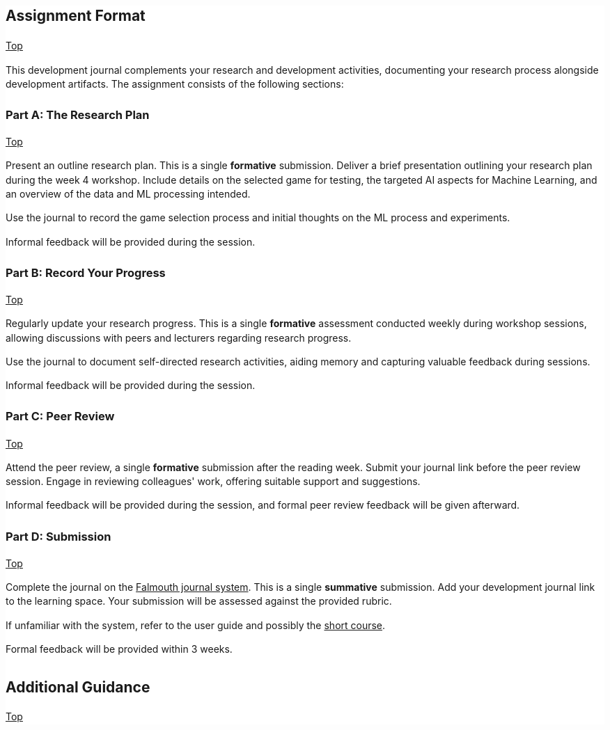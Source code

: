 ## Assignment Format
[Top](#top)

This development journal complements your research and development activities, documenting your research process alongside development artifacts. The assignment consists of the following sections:

### Part A: The Research Plan
[Top](#top)

Present an outline research plan. This is a single **formative** submission. Deliver a brief presentation outlining your research plan during the week 4 workshop. Include details on the selected game for testing, the targeted AI aspects for Machine Learning, and an overview of the data and ML processing intended.

Use the journal to record the game selection process and initial thoughts on the ML process and experiments.

Informal feedback will be provided during the session.

### Part B: Record Your Progress
[Top](#top)

Regularly update your research progress. This is a single **formative** assessment conducted weekly during workshop sessions, allowing discussions with peers and lecturers regarding research progress.

Use the journal to document self-directed research activities, aiding memory and capturing valuable feedback during sessions.

Informal feedback will be provided during the session.

### Part C: Peer Review
[Top](#top)

Attend the peer review, a single **formative** submission after the reading week. Submit your journal link before the peer review session. Engage in reviewing colleagues' work, offering suitable support and suggestions.

Informal feedback will be provided during the session, and formal peer review feedback will be given afterward.

### Part D: Submission
[Top](#top)

Complete the journal on the [Falmouth journal system](http://journal.falmouth.ac.uk). This is a single **summative** submission. Add your development journal link to the learning space. Your submission will be assessed against the provided rubric.

If unfamiliar with the system, refer to the user guide and possibly the [short course](https://etsupport.freshdesk.com/support/solutions/articles/4000163098-journal-short-course-for-students).

Formal feedback will be provided within 3 weeks.

## Additional Guidance
[Top](#top)
